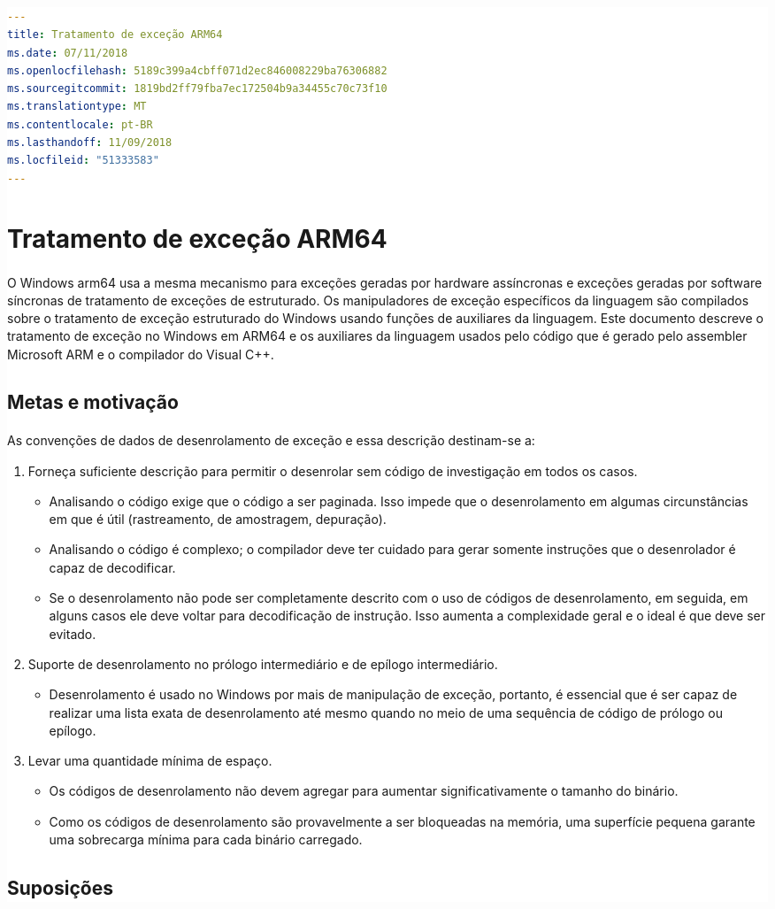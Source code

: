 ```yaml
---
title: Tratamento de exceção ARM64
ms.date: 07/11/2018
ms.openlocfilehash: 5189c399a4cbff071d2ec846008229ba76306882
ms.sourcegitcommit: 1819bd2ff79fba7ec172504b9a34455c70c73f10
ms.translationtype: MT
ms.contentlocale: pt-BR
ms.lasthandoff: 11/09/2018
ms.locfileid: "51333583"
---
```

# <a name="arm64-exception-handling"></a>Tratamento de exceção ARM64

O Windows arm64 usa a mesma mecanismo para exceções geradas por hardware assíncronas e exceções geradas por software síncronas de tratamento de exceções de estruturado. Os manipuladores de exceção específicos da linguagem são compilados sobre o tratamento de exceção estruturado do Windows usando funções de auxiliares da linguagem. Este documento descreve o tratamento de exceção no Windows em ARM64 e os auxiliares da linguagem usados pelo código que é gerado pelo assembler Microsoft ARM e o compilador do Visual C++.

## <a name="goals-and-motivation"></a>Metas e motivação

As convenções de dados de desenrolamento de exceção e essa descrição destinam-se a:

1. Forneça suficiente descrição para permitir o desenrolar sem código de investigação em todos os casos.

   - Analisando o código exige que o código a ser paginada. Isso impede que o desenrolamento em algumas circunstâncias em que é útil (rastreamento, de amostragem, depuração).

   - Analisando o código é complexo; o compilador deve ter cuidado para gerar somente instruções que o desenrolador é capaz de decodificar.

   - Se o desenrolamento não pode ser completamente descrito com o uso de códigos de desenrolamento, em seguida, em alguns casos ele deve voltar para decodificação de instrução. Isso aumenta a complexidade geral e o ideal é que deve ser evitado.

1. Suporte de desenrolamento no prólogo intermediário e de epílogo intermediário.

   - Desenrolamento é usado no Windows por mais de manipulação de exceção, portanto, é essencial que é ser capaz de realizar uma lista exata de desenrolamento até mesmo quando no meio de uma sequência de código de prólogo ou epílogo.

1. Levar uma quantidade mínima de espaço.

   - Os códigos de desenrolamento não devem agregar para aumentar significativamente o tamanho do binário.

   - Como os códigos de desenrolamento são provavelmente a ser bloqueadas na memória, uma superfície pequena garante uma sobrecarga mínima para cada binário carregado.

## <a name="assumptions"></a>Suposições
